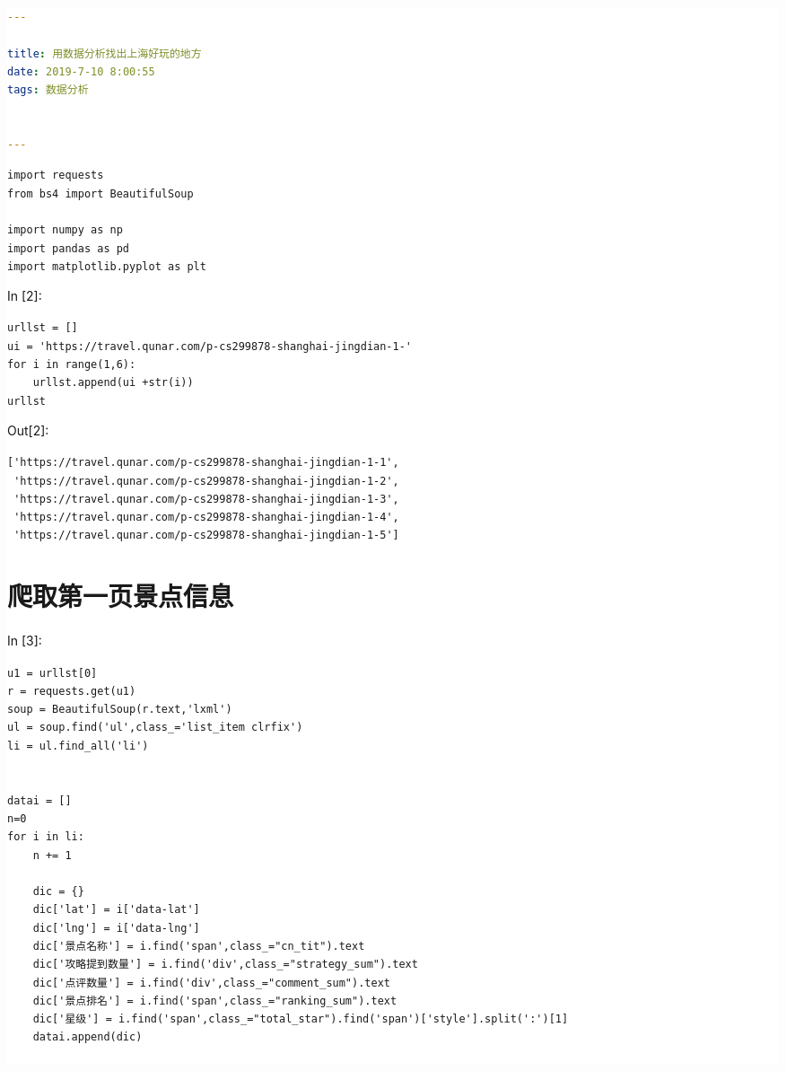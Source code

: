 ```yaml
---

title: 用数据分析找出上海好玩的地方
date: 2019-7-10 8:00:55
tags: 数据分析


---
```


```
import requests
from bs4 import BeautifulSoup

import numpy as np
import pandas as pd
import matplotlib.pyplot as plt
```

In [2]:

```
urllst = []
ui = 'https://travel.qunar.com/p-cs299878-shanghai-jingdian-1-'
for i in range(1,6):
    urllst.append(ui +str(i))
urllst
```

Out[2]:

```
['https://travel.qunar.com/p-cs299878-shanghai-jingdian-1-1',
 'https://travel.qunar.com/p-cs299878-shanghai-jingdian-1-2',
 'https://travel.qunar.com/p-cs299878-shanghai-jingdian-1-3',
 'https://travel.qunar.com/p-cs299878-shanghai-jingdian-1-4',
 'https://travel.qunar.com/p-cs299878-shanghai-jingdian-1-5']
```

# 爬取第一页景点信息

In [3]:

```
u1 = urllst[0]
r = requests.get(u1)
soup = BeautifulSoup(r.text,'lxml')
ul = soup.find('ul',class_='list_item clrfix')
li = ul.find_all('li')


datai = []
n=0
for i in li:
    n += 1
  
    dic = {}
    dic['lat'] = i['data-lat']
    dic['lng'] = i['data-lng']
    dic['景点名称'] = i.find('span',class_="cn_tit").text
    dic['攻略提到数量'] = i.find('div',class_="strategy_sum").text
    dic['点评数量'] = i.find('div',class_="comment_sum").text
    dic['景点排名'] = i.find('span',class_="ranking_sum").text
    dic['星级'] = i.find('span',class_="total_star").find('span')['style'].split(':')[1]
    datai.append(dic)
    
```